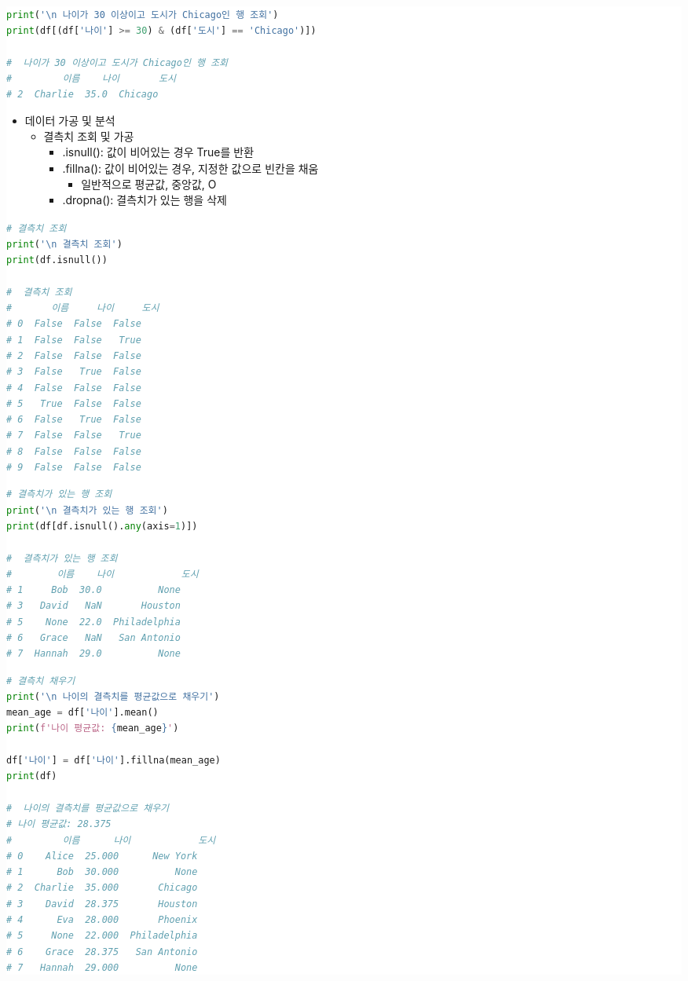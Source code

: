 ```python
print('\n 나이가 30 이상이고 도시가 Chicago인 행 조회')
print(df[(df['나이'] >= 30) & (df['도시'] == 'Chicago')])

#  나이가 30 이상이고 도시가 Chicago인 행 조회
#         이름    나이       도시
# 2  Charlie  35.0  Chicago
```
- 데이터 가공 및 분석
  - 결측치 조회 및 가공
    - .isnull(): 값이 비어있는 경우 True를 반환
    - .fillna(): 값이 비어있는 경우, 지정한 값으로 빈칸을 채움
      - 일반적으로 평균값, 중앙값, O
    - .dropna(): 결측치가 있는 행을 삭제
```python
# 결측치 조회
print('\n 결측치 조회')
print(df.isnull())

#  결측치 조회
#       이름     나이     도시
# 0  False  False  False
# 1  False  False   True
# 2  False  False  False
# 3  False   True  False
# 4  False  False  False
# 5   True  False  False
# 6  False   True  False
# 7  False  False   True
# 8  False  False  False
# 9  False  False  False
```
```python
# 결측치가 있는 행 조회
print('\n 결측치가 있는 행 조회')
print(df[df.isnull().any(axis=1)])

#  결측치가 있는 행 조회
#        이름    나이            도시
# 1     Bob  30.0          None
# 3   David   NaN       Houston
# 5    None  22.0  Philadelphia
# 6   Grace   NaN   San Antonio
# 7  Hannah  29.0          None
```
```python
# 결측치 채우기
print('\n 나이의 결측치를 평균값으로 채우기')
mean_age = df['나이'].mean()
print(f'나이 평균값: {mean_age}')

df['나이'] = df['나이'].fillna(mean_age)
print(df)

#  나이의 결측치를 평균값으로 채우기
# 나이 평균값: 28.375
#         이름      나이            도시
# 0    Alice  25.000      New York
# 1      Bob  30.000          None
# 2  Charlie  35.000       Chicago
# 3    David  28.375       Houston
# 4      Eva  28.000       Phoenix
# 5     None  22.000  Philadelphia
# 6    Grace  28.375   San Antonio
# 7   Hannah  29.000          None
```